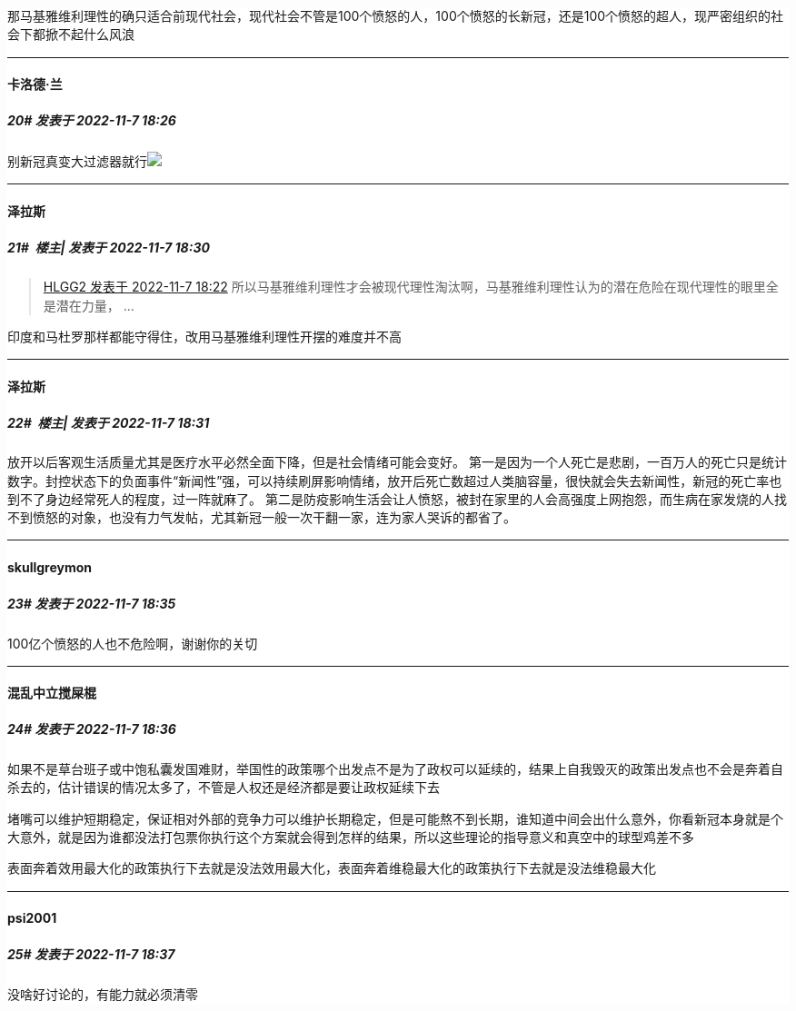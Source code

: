 那马基雅维利理性的确只适合前现代社会，现代社会不管是100个愤怒的人，100个愤怒的长新冠，还是100个愤怒的超人，现严密组织的社会下都掀不起什么风浪

*****

####  卡洛德·兰  
##### 20#       发表于 2022-11-7 18:26

别新冠真变大过滤器就行<img src="https://static.saraba1st.com/image/smiley/face2017/021.png" referrerpolicy="no-referrer">

*****

####  泽拉斯  
##### 21#         楼主| 发表于 2022-11-7 18:30

<blockquote><a href="httphttps://bbs.saraba1st.com/2b/forum.php?mod=redirect&amp;goto=findpost&amp;pid=58322897&amp;ptid=2103724" target="_blank">HLGG2 发表于 2022-11-7 18:22</a>
所以马基雅维利理性才会被现代理性淘汰啊，马基雅维利理性认为的潜在危险在现代理性的眼里全是潜在力量， ...</blockquote>
印度和马杜罗那样都能守得住，改用马基雅维利理性开摆的难度并不高

*****

####  泽拉斯  
##### 22#         楼主| 发表于 2022-11-7 18:31

放开以后客观生活质量尤其是医疗水平必然全面下降，但是社会情绪可能会变好。
第一是因为一个人死亡是悲剧，一百万人的死亡只是统计数字。封控状态下的负面事件“新闻性”强，可以持续刷屏影响情绪，放开后死亡数超过人类脑容量，很快就会失去新闻性，新冠的死亡率也到不了身边经常死人的程度，过一阵就麻了。
第二是防疫影响生活会让人愤怒，被封在家里的人会高强度上网抱怨，而生病在家发烧的人找不到愤怒的对象，也没有力气发帖，尤其新冠一般一次干翻一家，连为家人哭诉的都省了。

*****

####  skullgreymon  
##### 23#       发表于 2022-11-7 18:35

100亿个愤怒的人也不危险啊，谢谢你的关切

*****

####  混乱中立搅屎棍  
##### 24#       发表于 2022-11-7 18:36

如果不是草台班子或中饱私囊发国难财，举国性的政策哪个出发点不是为了政权可以延续的，结果上自我毁灭的政策出发点也不会是奔着自杀去的，估计错误的情况太多了，不管是人权还是经济都是要让政权延续下去

堵嘴可以维护短期稳定，保证相对外部的竞争力可以维护长期稳定，但是可能熬不到长期，谁知道中间会出什么意外，你看新冠本身就是个大意外，就是因为谁都没法打包票你执行这个方案就会得到怎样的结果，所以这些理论的指导意义和真空中的球型鸡差不多

表面奔着效用最大化的政策执行下去就是没法效用最大化，表面奔着维稳最大化的政策执行下去就是没法维稳最大化

*****

####  psi2001  
##### 25#       发表于 2022-11-7 18:37

没啥好讨论的，有能力就必须清零
